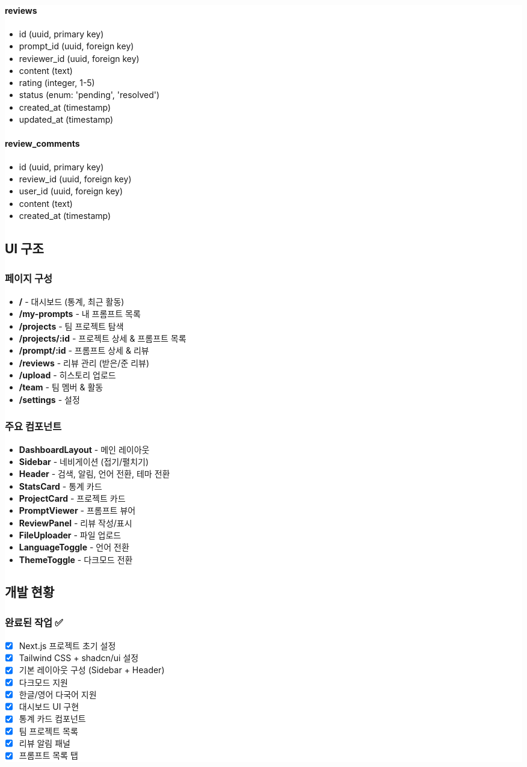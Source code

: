 #### reviews
- id (uuid, primary key)
- prompt_id (uuid, foreign key)
- reviewer_id (uuid, foreign key)
- content (text)
- rating (integer, 1-5)
- status (enum: 'pending', 'resolved')
- created_at (timestamp)
- updated_at (timestamp)

#### review_comments
- id (uuid, primary key)
- review_id (uuid, foreign key)
- user_id (uuid, foreign key)
- content (text)
- created_at (timestamp)

## UI 구조

### 페이지 구성
- **/** - 대시보드 (통계, 최근 활동)
- **/my-prompts** - 내 프롬프트 목록
- **/projects** - 팀 프로젝트 탐색
- **/projects/:id** - 프로젝트 상세 & 프롬프트 목록
- **/prompt/:id** - 프롬프트 상세 & 리뷰
- **/reviews** - 리뷰 관리 (받은/준 리뷰)
- **/upload** - 히스토리 업로드
- **/team** - 팀 멤버 & 활동
- **/settings** - 설정

### 주요 컴포넌트
- **DashboardLayout** - 메인 레이아웃
- **Sidebar** - 네비게이션 (접기/펼치기)
- **Header** - 검색, 알림, 언어 전환, 테마 전환
- **StatsCard** - 통계 카드
- **ProjectCard** - 프로젝트 카드
- **PromptViewer** - 프롬프트 뷰어
- **ReviewPanel** - 리뷰 작성/표시
- **FileUploader** - 파일 업로드
- **LanguageToggle** - 언어 전환
- **ThemeToggle** - 다크모드 전환

## 개발 현황

### 완료된 작업 ✅
- [x] Next.js 프로젝트 초기 설정
- [x] Tailwind CSS + shadcn/ui 설정
- [x] 기본 레이아웃 구성 (Sidebar + Header)
- [x] 다크모드 지원
- [x] 한글/영어 다국어 지원
- [x] 대시보드 UI 구현
- [x] 통계 카드 컴포넌트
- [x] 팀 프로젝트 목록
- [x] 리뷰 알림 패널
- [x] 프롬프트 목록 탭
